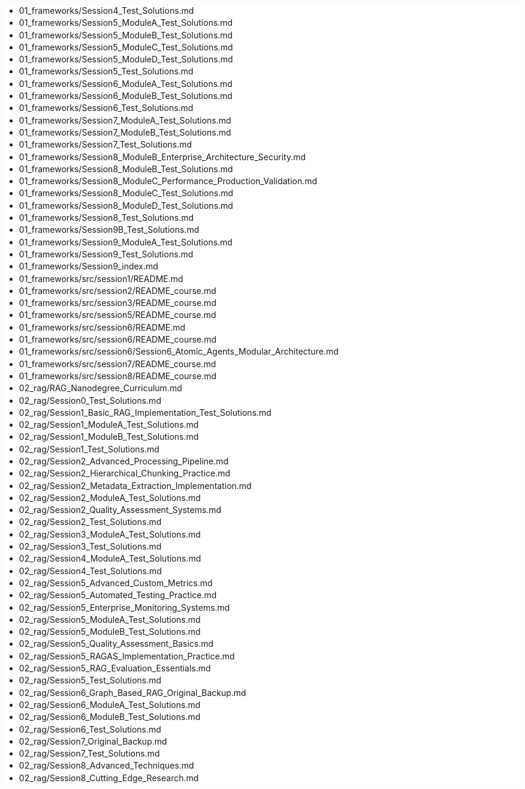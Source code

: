   - 01_frameworks/Session4_Test_Solutions.md
  - 01_frameworks/Session5_ModuleA_Test_Solutions.md
  - 01_frameworks/Session5_ModuleB_Test_Solutions.md
  - 01_frameworks/Session5_ModuleC_Test_Solutions.md
  - 01_frameworks/Session5_ModuleD_Test_Solutions.md
  - 01_frameworks/Session5_Test_Solutions.md
  - 01_frameworks/Session6_ModuleA_Test_Solutions.md
  - 01_frameworks/Session6_ModuleB_Test_Solutions.md
  - 01_frameworks/Session6_Test_Solutions.md
  - 01_frameworks/Session7_ModuleA_Test_Solutions.md
  - 01_frameworks/Session7_ModuleB_Test_Solutions.md
  - 01_frameworks/Session7_Test_Solutions.md
  - 01_frameworks/Session8_ModuleB_Enterprise_Architecture_Security.md
  - 01_frameworks/Session8_ModuleB_Test_Solutions.md
  - 01_frameworks/Session8_ModuleC_Performance_Production_Validation.md
  - 01_frameworks/Session8_ModuleC_Test_Solutions.md
  - 01_frameworks/Session8_ModuleD_Test_Solutions.md
  - 01_frameworks/Session8_Test_Solutions.md
  - 01_frameworks/Session9B_Test_Solutions.md
  - 01_frameworks/Session9_ModuleA_Test_Solutions.md
  - 01_frameworks/Session9_Test_Solutions.md
  - 01_frameworks/Session9_index.md
  - 01_frameworks/src/session1/README.md
  - 01_frameworks/src/session2/README_course.md
  - 01_frameworks/src/session3/README_course.md
  - 01_frameworks/src/session5/README_course.md
  - 01_frameworks/src/session6/README.md
  - 01_frameworks/src/session6/README_course.md
  - 01_frameworks/src/session6/Session6_Atomic_Agents_Modular_Architecture.md
  - 01_frameworks/src/session7/README_course.md
  - 01_frameworks/src/session8/README_course.md
  - 02_rag/RAG_Nanodegree_Curriculum.md
  - 02_rag/Session0_Test_Solutions.md
  - 02_rag/Session1_Basic_RAG_Implementation_Test_Solutions.md
  - 02_rag/Session1_ModuleA_Test_Solutions.md
  - 02_rag/Session1_ModuleB_Test_Solutions.md
  - 02_rag/Session1_Test_Solutions.md
  - 02_rag/Session2_Advanced_Processing_Pipeline.md
  - 02_rag/Session2_Hierarchical_Chunking_Practice.md
  - 02_rag/Session2_Metadata_Extraction_Implementation.md
  - 02_rag/Session2_ModuleA_Test_Solutions.md
  - 02_rag/Session2_Quality_Assessment_Systems.md
  - 02_rag/Session2_Test_Solutions.md
  - 02_rag/Session3_ModuleA_Test_Solutions.md
  - 02_rag/Session3_Test_Solutions.md
  - 02_rag/Session4_ModuleA_Test_Solutions.md
  - 02_rag/Session4_Test_Solutions.md
  - 02_rag/Session5_Advanced_Custom_Metrics.md
  - 02_rag/Session5_Automated_Testing_Practice.md
  - 02_rag/Session5_Enterprise_Monitoring_Systems.md
  - 02_rag/Session5_ModuleA_Test_Solutions.md
  - 02_rag/Session5_ModuleB_Test_Solutions.md
  - 02_rag/Session5_Quality_Assessment_Basics.md
  - 02_rag/Session5_RAGAS_Implementation_Practice.md
  - 02_rag/Session5_RAG_Evaluation_Essentials.md
  - 02_rag/Session5_Test_Solutions.md
  - 02_rag/Session6_Graph_Based_RAG_Original_Backup.md
  - 02_rag/Session6_ModuleA_Test_Solutions.md
  - 02_rag/Session6_ModuleB_Test_Solutions.md
  - 02_rag/Session6_Test_Solutions.md
  - 02_rag/Session7_Original_Backup.md
  - 02_rag/Session7_Test_Solutions.md
  - 02_rag/Session8_Advanced_Techniques.md
  - 02_rag/Session8_Cutting_Edge_Research.md